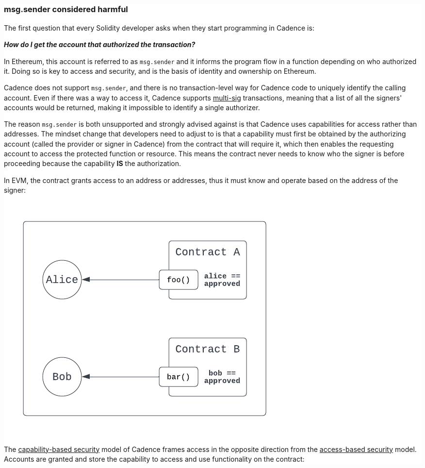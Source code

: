 ### msg.sender considered harmful

The first question that every Solidity developer asks when they start programming in Cadence is:

**_How do I get the account that authorized the transaction?_**

In Ethereum, this account is referred to as `msg.sender` and it informs the program flow in a function depending on who authorized it. Doing so is key to access and security, and is the basis of identity and ownership on Ethereum.

Cadence does not support `msg.sender`, and there is no transaction-level way for Cadence code to uniquely identify the calling account. Even if there was a way to access it, Cadence supports [multi-sig] transactions, meaning that a list of all the signers' accounts would be returned, making it impossible to identify a single authorizer.

The reason `msg.sender` is both unsupported and strongly advised against is that Cadence uses capabilities for access rather than addresses. The mindset change that developers need to adjust to is that a capability must first be obtained by the authorizing account (called the provider or signer in Cadence) from the contract that will require it, which then enables the requesting account to access the protected function or resource. This means the contract never needs to know who the signer is before proceeding because the capability **IS** the authorization.

In EVM, the contract grants access to an address or addresses, thus it must know and operate based on the address of the signer:

![Access-Based Security](access-based-security.png)

The [capability-based security] model of Cadence frames access in the opposite direction from the [access-based security] model. Accounts are granted and store the capability to access and use functionality on the contract:


[Resources]: ./language/resources.mdx
[`FungibleToken.Vault`]: https://github.com/onflow/flow-ft/blob/master/contracts/FungibleToken.cdc#L167
[`ScopedFTProviders`]: https://github.com/green-goo-dao/flow-utils/blob/main/contracts/ScopedFTProviders.cdc
[`ScoptedNFTProviders`]: https://github.com/green-goo-dao/flow-utils/blob/main/contracts/ScopedNFTProviders.cdc
[access scopes]: ./language/access-control.md
[access-based security]: https://en.wikipedia.org/wiki/Access-control_list
[account inbox]: ./language/accounts/inbox.mdx
[BLS Signature scheme]: ./language/crypto.mdx#bls-multi-signature
[Bored Ape Yacht Club]: https://flow.com/post/implementing-the-bored-ape-yacht-club-smart-contract-in-cadence
[Cadence cookbook]: https://cookbook.onflow.org/?preview=13
[Capabilities]: ./language/capabilities.md
[Capability Bootstrapping]: ./design-patterns.md#capability-bootstrapping
[Capability Revocation]: ./design-patterns.md#capability-revocation
[capability-based security]: https://en.wikipedia.org/wiki/Capability-based_security
[case study]: https://flow.com/post/flovatar-nft-flow-blockchain-case-study
[Cross-VM Bridge]: https://developers.flow.com/tutorials/cross-vm-apps/vm-bridge
[check effect interaction]: https://fravoll.github.io/solidity-patterns/checks_effects_interactions.html
[Comparing AA on Ethereum vs Flow]: https://www.quicknode.com/guides/other-chains/flow/account-abstraction-on-flow#account-abstraction-on-ethereum-vs-flow
[Contract Updatability]: ./language/contract-updatability
[Contracts]: ./language/contracts.mdx
[Dictionary]: ./language/control-flow.md
[EIP-170]: https://eips.ethereum.org/EIPS/eip-170
[entitlements]: ./language/access-control.md#entitlements
[events]: ./language/events.md
[Flow account model]: https://developers.flow.com/build/basics/accounts.md
[Flow NFT Catalog]: https://www.flow-nft-catalog.com/
[Fungible Token]: https://developers.flow.com/build/flow.md#flow-token
[init singleton pattern]: ./design-patterns.md#init-singleton
[Introduction to Flow]: https://developers.flow.com/build/flow.md
[issuing]: ./language/accounts/capabilities.mdx#issuing-capabilities
[linear types]: https://en.wikipedia.org/wiki/Substructural_type_system#Linear_type_systems
[multi-sig]: #multi-key-multi-signature-support
[Non-Fungible Token]: https://developers.flow.com/build/flow.md#overview
[On-Chain Token Transfer Deep Dive]: https://flow.com/engineering-blogs/flow-blockchain-programming-language-smart-contract-cadence-solidity-comparison-ethereum
[Optional binding]: ./language/control-flow.md#optional-binding
[queries]: https://github.com/onflow/flow-ft/blob/master/transactions/scripts/get_balance.cdc
[revoked]: ./design-patterns.md#capability-revocation
[safe contract]: https://github.com/safe-global/safe-contracts/blob/main/contracts/Safe.sol
[saturating math]: https://en.wikipedia.org/wiki/Saturation_arithmetic
[Transactions]: https://github.com/onflow/flow-ft/tree/master/transactions
[unentitled]: ./language/access-control.md#entitlements
[utility views]: https://developers.flow.com/build/flow.md
[views]: https://developers.flow.com/build/flow.md